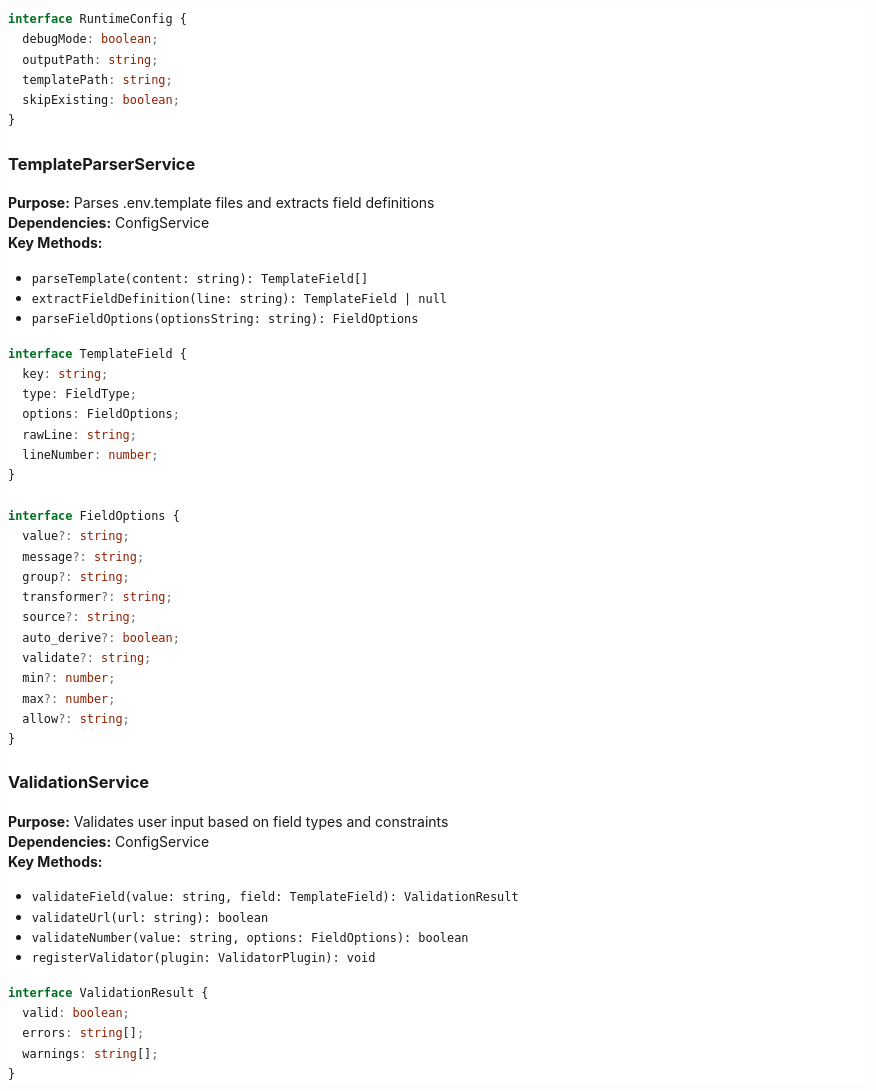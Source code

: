 ```typescript
interface RuntimeConfig {
  debugMode: boolean;
  outputPath: string;
  templatePath: string;
  skipExisting: boolean;
}
```

### TemplateParserService
**Purpose:** Parses .env.template files and extracts field definitions  
**Dependencies:** ConfigService  
**Key Methods:**
- `parseTemplate(content: string): TemplateField[]`
- `extractFieldDefinition(line: string): TemplateField | null`
- `parseFieldOptions(optionsString: string): FieldOptions`

```typescript
interface TemplateField {
  key: string;
  type: FieldType;
  options: FieldOptions;
  rawLine: string;
  lineNumber: number;
}

interface FieldOptions {
  value?: string;
  message?: string;
  group?: string;
  transformer?: string;
  source?: string;
  auto_derive?: boolean;
  validate?: string;
  min?: number;
  max?: number;
  allow?: string;
}
```

### ValidationService
**Purpose:** Validates user input based on field types and constraints  
**Dependencies:** ConfigService  
**Key Methods:**
- `validateField(value: string, field: TemplateField): ValidationResult`
- `validateUrl(url: string): boolean`
- `validateNumber(value: string, options: FieldOptions): boolean`
- `registerValidator(plugin: ValidatorPlugin): void`

```typescript
interface ValidationResult {
  valid: boolean;
  errors: string[];
  warnings: string[];
}
```
